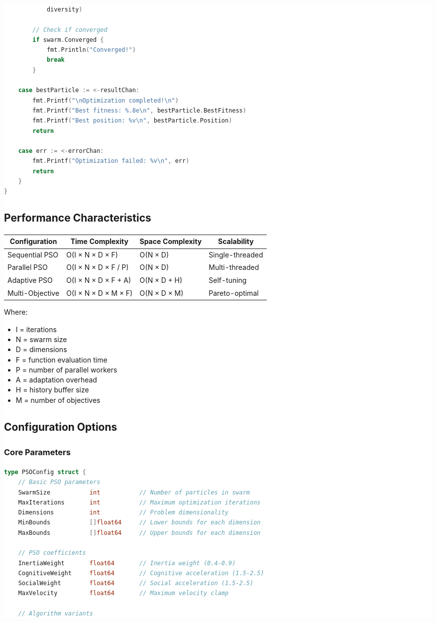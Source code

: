 ```go
            diversity)
        
        // Check if converged
        if swarm.Converged {
            fmt.Println("Converged!")
            break
        }
        
    case bestParticle := <-resultChan:
        fmt.Printf("\nOptimization completed!\n")
        fmt.Printf("Best fitness: %.8e\n", bestParticle.BestFitness)
        fmt.Printf("Best position: %v\n", bestParticle.Position)
        return
        
    case err := <-errorChan:
        fmt.Printf("Optimization failed: %v\n", err)
        return
    }
}
```

## Performance Characteristics

| Configuration | Time Complexity | Space Complexity | Scalability |
|---------------|-----------------|------------------|-------------|
| Sequential PSO | O(I × N × D × F) | O(N × D) | Single-threaded |
| Parallel PSO | O(I × N × D × F / P) | O(N × D) | Multi-threaded |
| Adaptive PSO | O(I × N × D × F + A) | O(N × D + H) | Self-tuning |
| Multi-Objective | O(I × N × D × M × F) | O(N × D × M) | Pareto-optimal |

Where:
- I = iterations
- N = swarm size  
- D = dimensions
- F = function evaluation time
- P = number of parallel workers
- A = adaptation overhead
- H = history buffer size
- M = number of objectives

## Configuration Options

### Core Parameters

```go
type PSOConfig struct {
    // Basic PSO parameters
    SwarmSize           int           // Number of particles in swarm
    MaxIterations       int           // Maximum optimization iterations
    Dimensions          int           // Problem dimensionality
    MinBounds           []float64     // Lower bounds for each dimension
    MaxBounds           []float64     // Upper bounds for each dimension
    
    // PSO coefficients
    InertiaWeight       float64       // Inertia weight (0.4-0.9)
    CognitiveWeight     float64       // Cognitive acceleration (1.5-2.5)
    SocialWeight        float64       // Social acceleration (1.5-2.5)
    MaxVelocity         float64       // Maximum velocity clamp
    
    // Algorithm variants
```